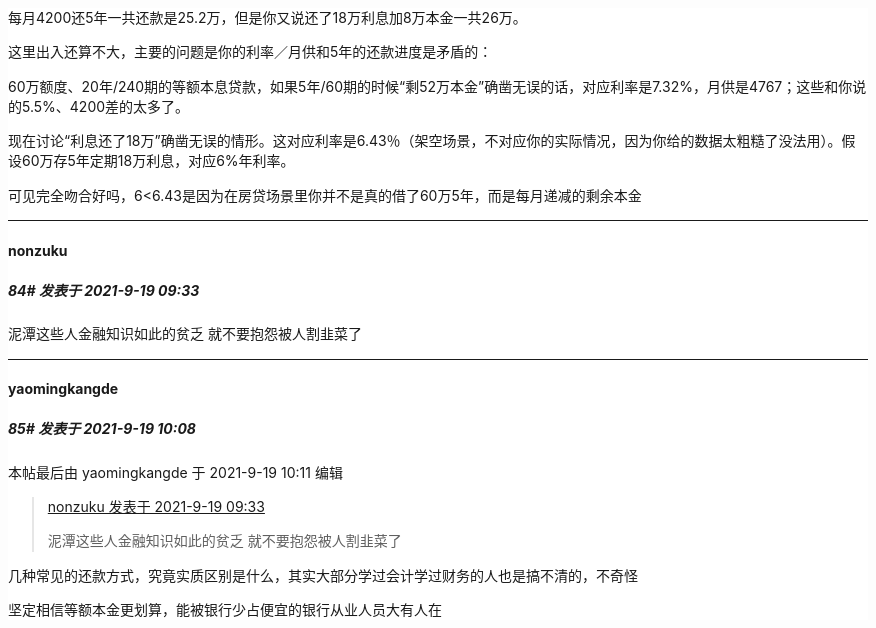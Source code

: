 每月4200还5年一共还款是25.2万，但是你又说还了18万利息加8万本金一共26万。

这里出入还算不大，主要的问题是你的利率／月供和5年的还款进度是矛盾的：

60万额度、20年/240期的等额本息贷款，如果5年/60期的时候“剩52万本金”确凿无误的话，对应利率是7.32%，月供是4767；这些和你说的5.5%、4200差的太多了。


现在讨论“利息还了18万”确凿无误的情形。这对应利率是6.43％（架空场景，不对应你的实际情况，因为你给的数据太粗糙了没法用）。假设60万存5年定期18万利息，对应6%年利率。

可见完全吻合好吗，6&lt;6.43是因为在房贷场景里你并不是真的借了60万5年，而是每月递减的剩余本金




*****

####  nonzuku  
##### 84#       发表于 2021-9-19 09:33


泥潭这些人金融知识如此的贫乏 就不要抱怨被人割韭菜了




*****

####  yaomingkangde  
##### 85#       发表于 2021-9-19 10:08


 本帖最后由 yaomingkangde 于 2021-9-19 10:11 编辑 
<blockquote><a href="httphttps://bbs.saraba1st.com/2b/forum.php?mod=redirect&amp;goto=findpost&amp;pid=52808633&amp;ptid=2027114" target="_blank">nonzuku 发表于 2021-9-19 09:33</a>

泥潭这些人金融知识如此的贫乏 就不要抱怨被人割韭菜了</blockquote>
几种常见的还款方式，究竟实质区别是什么，其实大部分学过会计学过财务的人也是搞不清的，不奇怪


 坚定相信等额本金更划算，能被银行少占便宜的银行从业人员大有人在


